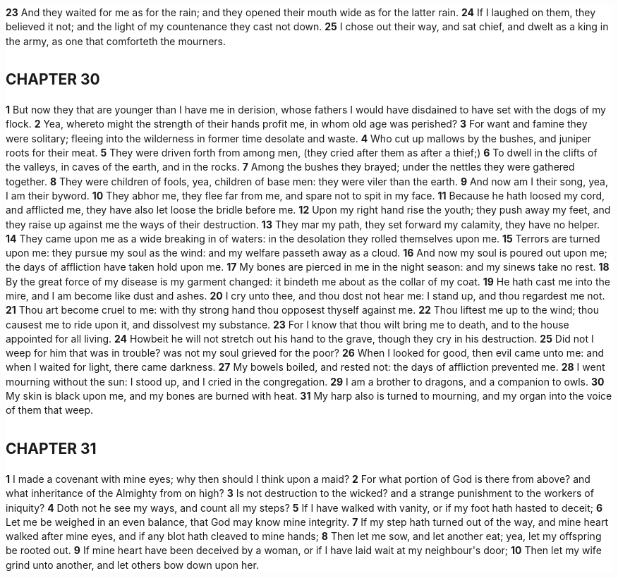 **23** And they waited for me as for the rain; and they opened their mouth wide as for the latter rain.
**24** If I laughed on them, they believed it not; and the light of my countenance they cast not down.
**25** I chose out their way, and sat chief, and dwelt as a king in the army, as one that comforteth the mourners.

## CHAPTER 30
**1** But now they that are younger than I have me in derision, whose fathers I would have disdained to have set with the dogs of my flock.
**2** Yea, whereto might the strength of their hands profit me, in whom old age was perished?
**3** For want and famine they were solitary; fleeing into the wilderness in former time desolate and waste.
**4** Who cut up mallows by the bushes, and juniper roots for their meat.
**5** They were driven forth from among men, (they cried after them as after a thief;)
**6** To dwell in the clifts of the valleys, in caves of the earth, and in the rocks.
**7** Among the bushes they brayed; under the nettles they were gathered together.
**8** They were children of fools, yea, children of base men: they were viler than the earth.
**9** And now am I their song, yea, I am their byword.
**10** They abhor me, they flee far from me, and spare not to spit in my face.
**11** Because he hath loosed my cord, and afflicted me, they have also let loose the bridle before me.
**12** Upon my right hand rise the youth; they push away my feet, and they raise up against me the ways of their destruction.
**13** They mar my path, they set forward my calamity, they have no helper.
**14** They came upon me as a wide breaking in of waters: in the desolation they rolled themselves upon me.
**15** Terrors are turned upon me: they pursue my soul as the wind: and my welfare passeth away as a cloud.
**16** And now my soul is poured out upon me; the days of affliction have taken hold upon me.
**17** My bones are pierced in me in the night season: and my sinews take no rest.
**18** By the great force of my disease is my garment changed: it bindeth me about as the collar of my coat.
**19** He hath cast me into the mire, and I am become like dust and ashes.
**20** I cry unto thee, and thou dost not hear me: I stand up, and thou regardest me not.
**21** Thou art become cruel to me: with thy strong hand thou opposest thyself against me.
**22** Thou liftest me up to the wind; thou causest me to ride upon it, and dissolvest my substance.
**23** For I know that thou wilt bring me to death, and to the house appointed for all living.
**24** Howbeit he will not stretch out his hand to the grave, though they cry in his destruction.
**25** Did not I weep for him that was in trouble? was not my soul grieved for the poor?
**26** When I looked for good, then evil came unto me: and when I waited for light, there came darkness.
**27** My bowels boiled, and rested not: the days of affliction prevented me.
**28** I went mourning without the sun: I stood up, and I cried in the congregation.
**29** I am a brother to dragons, and a companion to owls.
**30** My skin is black upon me, and my bones are burned with heat.
**31** My harp also is turned to mourning, and my organ into the voice of them that weep.

## CHAPTER 31
**1** I made a covenant with mine eyes; why then should I think upon a maid?
**2** For what portion of God is there from above? and what inheritance of the Almighty from on high?
**3** Is not destruction to the wicked? and a strange punishment to the workers of iniquity?
**4** Doth not he see my ways, and count all my steps?
**5** If I have walked with vanity, or if my foot hath hasted to deceit;
**6** Let me be weighed in an even balance, that God may know mine integrity.
**7** If my step hath turned out of the way, and mine heart walked after mine eyes, and if any blot hath cleaved to mine hands;
**8** Then let me sow, and let another eat; yea, let my offspring be rooted out.
**9** If mine heart have been deceived by a woman, or if I have laid wait at my neighbour's door;
**10** Then let my wife grind unto another, and let others bow down upon her.